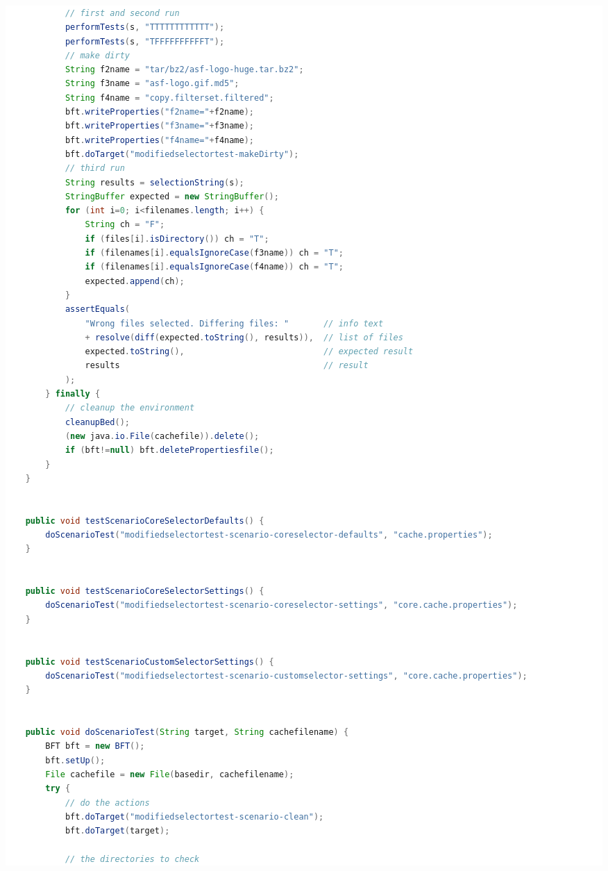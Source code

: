 ```java
            // first and second run
            performTests(s, "TTTTTTTTTTTT");
            performTests(s, "TFFFFFFFFFFT");
            // make dirty
            String f2name = "tar/bz2/asf-logo-huge.tar.bz2";
            String f3name = "asf-logo.gif.md5";
            String f4name = "copy.filterset.filtered";
            bft.writeProperties("f2name="+f2name);
            bft.writeProperties("f3name="+f3name);
            bft.writeProperties("f4name="+f4name);
            bft.doTarget("modifiedselectortest-makeDirty");
            // third run
            String results = selectionString(s);
            StringBuffer expected = new StringBuffer();
            for (int i=0; i<filenames.length; i++) {
                String ch = "F";
                if (files[i].isDirectory()) ch = "T";
                if (filenames[i].equalsIgnoreCase(f3name)) ch = "T";
                if (filenames[i].equalsIgnoreCase(f4name)) ch = "T";
                expected.append(ch);
            }
            assertEquals(
                "Wrong files selected. Differing files: "       // info text
                + resolve(diff(expected.toString(), results)),  // list of files
                expected.toString(),                            // expected result
                results                                         // result
            );
        } finally {
            // cleanup the environment
            cleanupBed();
            (new java.io.File(cachefile)).delete();
            if (bft!=null) bft.deletePropertiesfile();
        }
    }


    public void testScenarioCoreSelectorDefaults() {
        doScenarioTest("modifiedselectortest-scenario-coreselector-defaults", "cache.properties");
    }


    public void testScenarioCoreSelectorSettings() {
        doScenarioTest("modifiedselectortest-scenario-coreselector-settings", "core.cache.properties");
    }


    public void testScenarioCustomSelectorSettings() {
        doScenarioTest("modifiedselectortest-scenario-customselector-settings", "core.cache.properties");
    }


    public void doScenarioTest(String target, String cachefilename) {
        BFT bft = new BFT();
        bft.setUp();
        File cachefile = new File(basedir, cachefilename);
        try {
            // do the actions
            bft.doTarget("modifiedselectortest-scenario-clean");
            bft.doTarget(target);

            // the directories to check
```